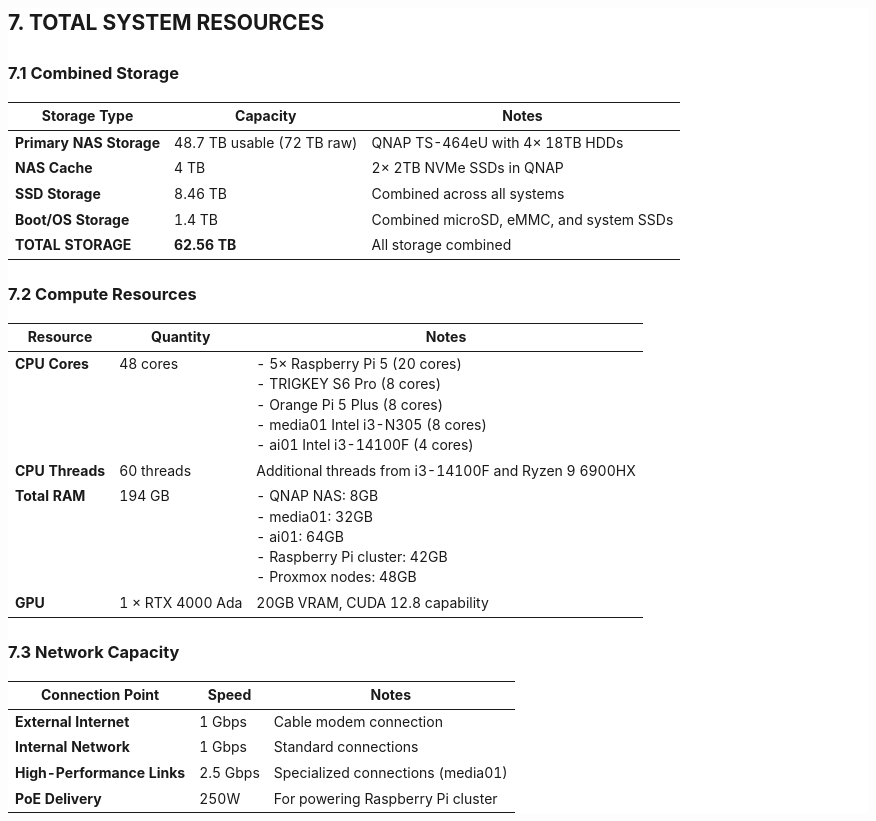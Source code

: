 ## 7. TOTAL SYSTEM RESOURCES

### 7.1 Combined Storage
| Storage Type | Capacity | Notes |
|--------------|----------|-------|
| **Primary NAS Storage** | 48.7 TB usable (72 TB raw) | QNAP TS-464eU with 4× 18TB HDDs |
| **NAS Cache** | 4 TB | 2× 2TB NVMe SSDs in QNAP |
| **SSD Storage** | 8.46 TB | Combined across all systems |
| **Boot/OS Storage** | 1.4 TB | Combined microSD, eMMC, and system SSDs |
| **TOTAL STORAGE** | **62.56 TB** | All storage combined |

### 7.2 Compute Resources
| Resource | Quantity | Notes |
|----------|----------|-------|
| **CPU Cores** | 48 cores | - 5× Raspberry Pi 5 (20 cores)<br>- TRIGKEY S6 Pro (8 cores)<br>- Orange Pi 5 Plus (8 cores)<br>- media01 Intel i3-N305 (8 cores)<br>- ai01 Intel i3-14100F (4 cores) |
| **CPU Threads** | 60 threads | Additional threads from i3-14100F and Ryzen 9 6900HX |
| **Total RAM** | 194 GB | - QNAP NAS: 8GB<br>- media01: 32GB<br>- ai01: 64GB<br>- Raspberry Pi cluster: 42GB<br>- Proxmox nodes: 48GB |
| **GPU** | 1 × RTX 4000 Ada | 20GB VRAM, CUDA 12.8 capability |

### 7.3 Network Capacity
| Connection Point | Speed | Notes |
|------------------|-------|-------|
| **External Internet** | 1 Gbps | Cable modem connection |
| **Internal Network** | 1 Gbps | Standard connections |
| **High-Performance Links** | 2.5 Gbps | Specialized connections (media01) |
| **PoE Delivery** | 250W | For powering Raspberry Pi cluster |